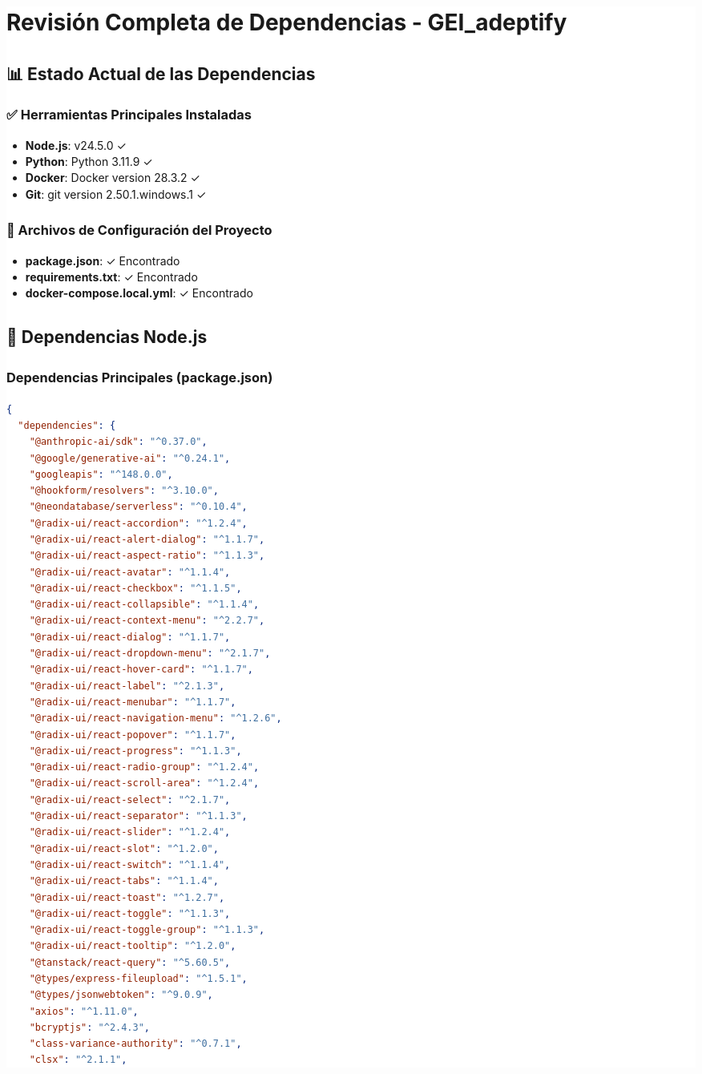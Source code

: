# Revisión Completa de Dependencias - GEI_adeptify

## 📊 Estado Actual de las Dependencias

### ✅ Herramientas Principales Instaladas
- **Node.js**: v24.5.0 ✓
- **Python**: Python 3.11.9 ✓
- **Docker**: Docker version 28.3.2 ✓
- **Git**: git version 2.50.1.windows.1 ✓

### 📁 Archivos de Configuración del Proyecto
- **package.json**: ✓ Encontrado
- **requirements.txt**: ✓ Encontrado
- **docker-compose.local.yml**: ✓ Encontrado

## 🔧 Dependencias Node.js

### Dependencias Principales (package.json)
```json
{
  "dependencies": {
    "@anthropic-ai/sdk": "^0.37.0",
    "@google/generative-ai": "^0.24.1",
    "googleapis": "^148.0.0",
    "@hookform/resolvers": "^3.10.0",
    "@neondatabase/serverless": "^0.10.4",
    "@radix-ui/react-accordion": "^1.2.4",
    "@radix-ui/react-alert-dialog": "^1.1.7",
    "@radix-ui/react-aspect-ratio": "^1.1.3",
    "@radix-ui/react-avatar": "^1.1.4",
    "@radix-ui/react-checkbox": "^1.1.5",
    "@radix-ui/react-collapsible": "^1.1.4",
    "@radix-ui/react-context-menu": "^2.2.7",
    "@radix-ui/react-dialog": "^1.1.7",
    "@radix-ui/react-dropdown-menu": "^2.1.7",
    "@radix-ui/react-hover-card": "^1.1.7",
    "@radix-ui/react-label": "^2.1.3",
    "@radix-ui/react-menubar": "^1.1.7",
    "@radix-ui/react-navigation-menu": "^1.2.6",
    "@radix-ui/react-popover": "^1.1.7",
    "@radix-ui/react-progress": "^1.1.3",
    "@radix-ui/react-radio-group": "^1.2.4",
    "@radix-ui/react-scroll-area": "^1.2.4",
    "@radix-ui/react-select": "^2.1.7",
    "@radix-ui/react-separator": "^1.1.3",
    "@radix-ui/react-slider": "^1.2.4",
    "@radix-ui/react-slot": "^1.2.0",
    "@radix-ui/react-switch": "^1.1.4",
    "@radix-ui/react-tabs": "^1.1.4",
    "@radix-ui/react-toast": "^1.2.7",
    "@radix-ui/react-toggle": "^1.1.3",
    "@radix-ui/react-toggle-group": "^1.1.3",
    "@radix-ui/react-tooltip": "^1.2.0",
    "@tanstack/react-query": "^5.60.5",
    "@types/express-fileupload": "^1.5.1",
    "@types/jsonwebtoken": "^9.0.9",
    "axios": "^1.11.0",
    "bcryptjs": "^2.4.3",
    "class-variance-authority": "^0.7.1",
    "clsx": "^2.1.1",
```